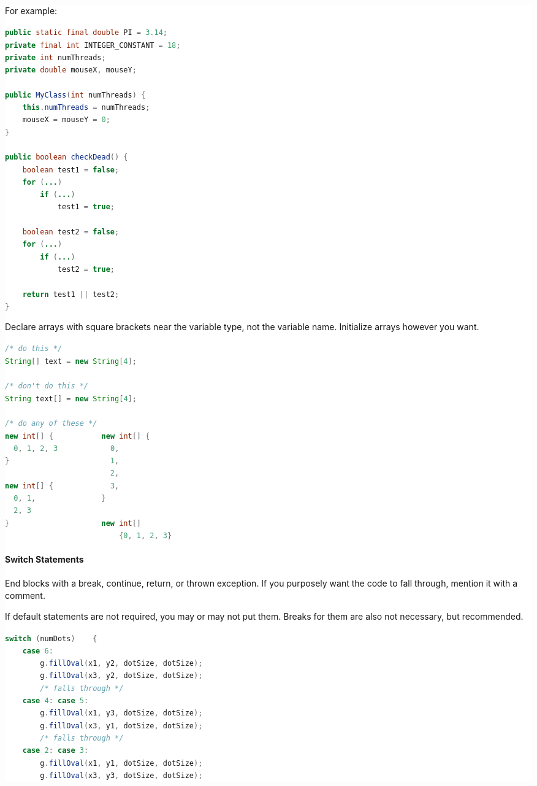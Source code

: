 For example:
```java
public static final double PI = 3.14;
private final int INTEGER_CONSTANT = 18;
private int numThreads;
private double mouseX, mouseY;

public MyClass(int numThreads) {
	this.numThreads = numThreads;
	mouseX = mouseY = 0;
}

public boolean checkDead() {
	boolean test1 = false;
	for (...)
		if (...)
			test1 = true;
	
	boolean test2 = false;
	for (...)
		if (...)
			test2 = true;

	return test1 || test2;
}
```
Declare arrays with square brackets near the variable type, not the variable name. Initialize arrays however you want.
```java
/* do this */
String[] text = new String[4];

/* don't do this */
String text[] = new String[4];

/* do any of these */
new int[] {           new int[] {
  0, 1, 2, 3            0,
}                       1,
                        2,
new int[] {             3,
  0, 1,               }
  2, 3
}                     new int[]
                          {0, 1, 2, 3}
```
#### Switch Statements
End blocks with a break, continue, return, or thrown exception. If you purposely want the code to fall through, mention it with a comment.

If default statements are not required, you may or may not put them. Breaks for them are also not necessary, but recommended.
```java
switch (numDots)	{
	case 6:
		g.fillOval(x1, y2, dotSize, dotSize);
		g.fillOval(x3, y2, dotSize, dotSize);
		/* falls through */
	case 4: case 5:
		g.fillOval(x1, y3, dotSize, dotSize);
		g.fillOval(x3, y1, dotSize, dotSize);
		/* falls through */
	case 2: case 3:
		g.fillOval(x1, y1, dotSize, dotSize);
		g.fillOval(x3, y3, dotSize, dotSize);
```